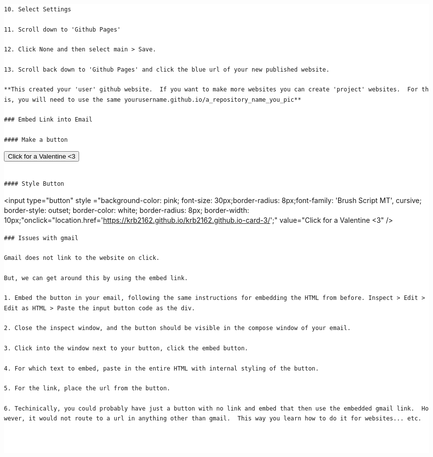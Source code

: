 ```
10. Select Settings

11. Scroll down to 'Github Pages'

12. Click None and then select main > Save.

13. Scroll back down to 'Github Pages' and click the blue url of your new published website.

**This created your 'user' github website.  If you want to make more websites you can create 'project' websites.  For this, you will need to use the same yourusername.github.io/a_repository_name_you_pic**

### Embed Link into Email

#### Make a button

```
 <input type="button" onclick="location.href='https://krb2162.github.io/krb2162.github.io-card-3/';" value="Click for a Valentine <3" />

 ```

 #### Style Button

 ```
  <input type="button" style ="background-color: pink; font-size: 30px;border-radius: 8px;font-family: 'Brush Script MT', cursive; border-style: outset; border-color: white; border-radius: 8px; border-width: 10px;"onclick="location.href='https://krb2162.github.io/krb2162.github.io-card-3/';" value="Click for a Valentine <3" />
  ```
### Issues with gmail

Gmail does not link to the website on click. 

But, we can get around this by using the embed link.

1. Embed the button in your email, following the same instructions for embedding the HTML from before. Inspect > Edit > Edit as HTML > Paste the input button code as the div.

2. Close the inspect window, and the button should be visible in the compose window of your email.

3. Click into the window next to your button, click the embed button.

4. For which text to embed, paste in the entire HTML with internal styling of the button. 

5. For the link, place the url from the button. 

6. Techinically, you could probably have just a button with no link and embed that then use the embedded gmail link.  However, it would not route to a url in anything other than gmail.  This way you learn how to do it for websites... etc. 



